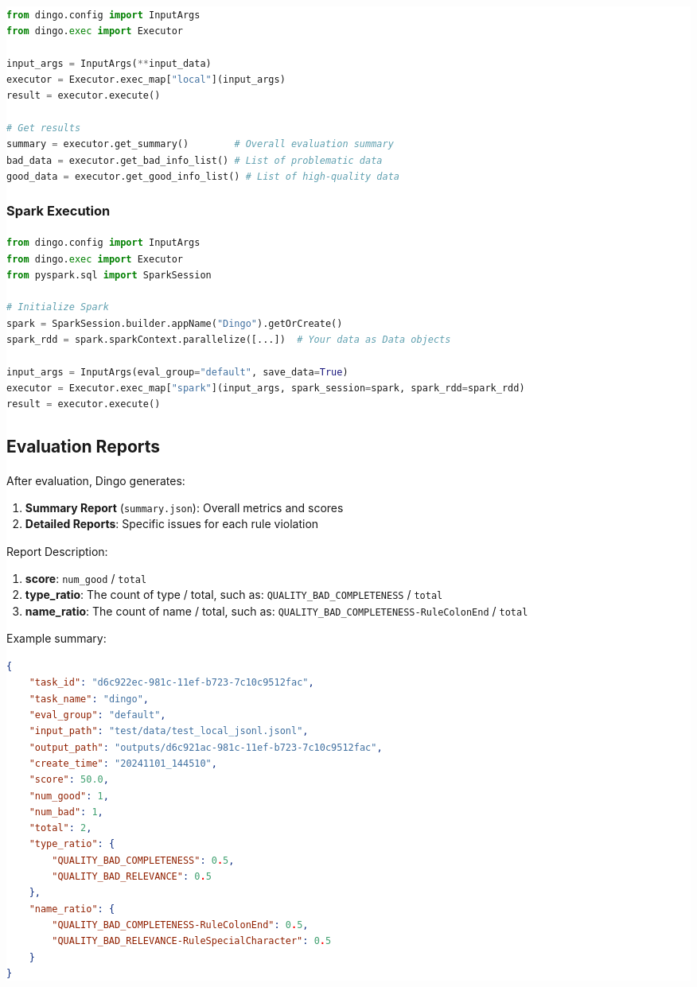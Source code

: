 ```python
from dingo.config import InputArgs
from dingo.exec import Executor

input_args = InputArgs(**input_data)
executor = Executor.exec_map["local"](input_args)
result = executor.execute()

# Get results
summary = executor.get_summary()        # Overall evaluation summary
bad_data = executor.get_bad_info_list() # List of problematic data
good_data = executor.get_good_info_list() # List of high-quality data
```

### Spark Execution

```python
from dingo.config import InputArgs
from dingo.exec import Executor
from pyspark.sql import SparkSession

# Initialize Spark
spark = SparkSession.builder.appName("Dingo").getOrCreate()
spark_rdd = spark.sparkContext.parallelize([...])  # Your data as Data objects

input_args = InputArgs(eval_group="default", save_data=True)
executor = Executor.exec_map["spark"](input_args, spark_session=spark, spark_rdd=spark_rdd)
result = executor.execute()
```

## Evaluation Reports

After evaluation, Dingo generates:

1. **Summary Report** (`summary.json`): Overall metrics and scores
2. **Detailed Reports**: Specific issues for each rule violation

Report Description:
1. **score**: `num_good` / `total`
2. **type_ratio**: The count of type / total, such as: `QUALITY_BAD_COMPLETENESS` / `total`
3. **name_ratio**: The count of name / total, such as: `QUALITY_BAD_COMPLETENESS-RuleColonEnd` / `total`

Example summary:
```json
{
    "task_id": "d6c922ec-981c-11ef-b723-7c10c9512fac",
    "task_name": "dingo",
    "eval_group": "default",
    "input_path": "test/data/test_local_jsonl.jsonl",
    "output_path": "outputs/d6c921ac-981c-11ef-b723-7c10c9512fac",
    "create_time": "20241101_144510",
    "score": 50.0,
    "num_good": 1,
    "num_bad": 1,
    "total": 2,
    "type_ratio": {
        "QUALITY_BAD_COMPLETENESS": 0.5,
        "QUALITY_BAD_RELEVANCE": 0.5
    },
    "name_ratio": {
        "QUALITY_BAD_COMPLETENESS-RuleColonEnd": 0.5,
        "QUALITY_BAD_RELEVANCE-RuleSpecialCharacter": 0.5
    }
}
```
